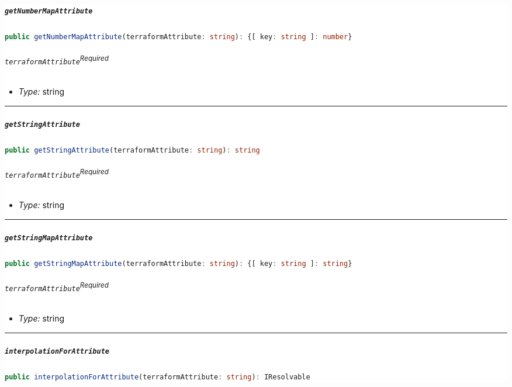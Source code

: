
##### `getNumberMapAttribute` <a name="getNumberMapAttribute" id="@cdktf/provider-opentelekomcloud.wafPolicyV1.WafPolicyV1.getNumberMapAttribute"></a>

```typescript
public getNumberMapAttribute(terraformAttribute: string): {[ key: string ]: number}
```

###### `terraformAttribute`<sup>Required</sup> <a name="terraformAttribute" id="@cdktf/provider-opentelekomcloud.wafPolicyV1.WafPolicyV1.getNumberMapAttribute.parameter.terraformAttribute"></a>

- *Type:* string

---

##### `getStringAttribute` <a name="getStringAttribute" id="@cdktf/provider-opentelekomcloud.wafPolicyV1.WafPolicyV1.getStringAttribute"></a>

```typescript
public getStringAttribute(terraformAttribute: string): string
```

###### `terraformAttribute`<sup>Required</sup> <a name="terraformAttribute" id="@cdktf/provider-opentelekomcloud.wafPolicyV1.WafPolicyV1.getStringAttribute.parameter.terraformAttribute"></a>

- *Type:* string

---

##### `getStringMapAttribute` <a name="getStringMapAttribute" id="@cdktf/provider-opentelekomcloud.wafPolicyV1.WafPolicyV1.getStringMapAttribute"></a>

```typescript
public getStringMapAttribute(terraformAttribute: string): {[ key: string ]: string}
```

###### `terraformAttribute`<sup>Required</sup> <a name="terraformAttribute" id="@cdktf/provider-opentelekomcloud.wafPolicyV1.WafPolicyV1.getStringMapAttribute.parameter.terraformAttribute"></a>

- *Type:* string

---

##### `interpolationForAttribute` <a name="interpolationForAttribute" id="@cdktf/provider-opentelekomcloud.wafPolicyV1.WafPolicyV1.interpolationForAttribute"></a>

```typescript
public interpolationForAttribute(terraformAttribute: string): IResolvable
```
